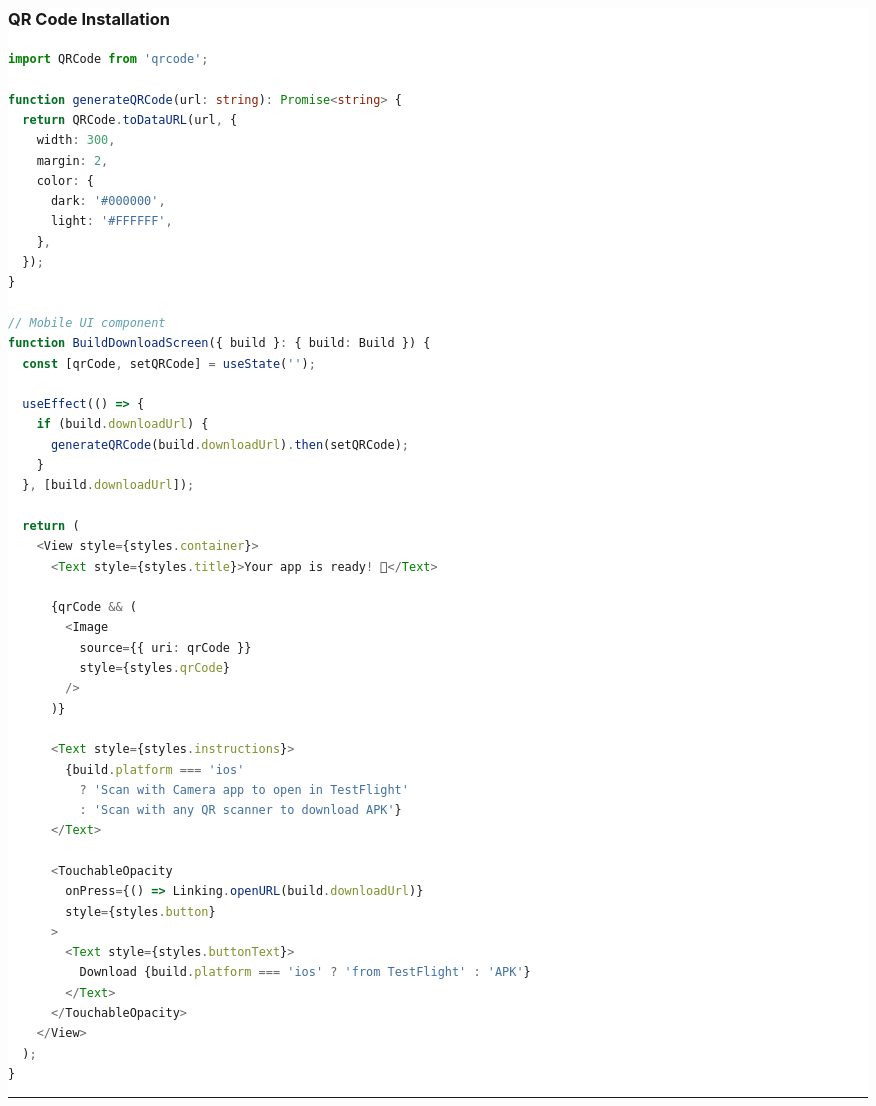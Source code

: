 ### QR Code Installation

```typescript
import QRCode from 'qrcode';

function generateQRCode(url: string): Promise<string> {
  return QRCode.toDataURL(url, {
    width: 300,
    margin: 2,
    color: {
      dark: '#000000',
      light: '#FFFFFF',
    },
  });
}

// Mobile UI component
function BuildDownloadScreen({ build }: { build: Build }) {
  const [qrCode, setQRCode] = useState('');

  useEffect(() => {
    if (build.downloadUrl) {
      generateQRCode(build.downloadUrl).then(setQRCode);
    }
  }, [build.downloadUrl]);

  return (
    <View style={styles.container}>
      <Text style={styles.title}>Your app is ready! 🎉</Text>

      {qrCode && (
        <Image
          source={{ uri: qrCode }}
          style={styles.qrCode}
        />
      )}

      <Text style={styles.instructions}>
        {build.platform === 'ios'
          ? 'Scan with Camera app to open in TestFlight'
          : 'Scan with any QR scanner to download APK'}
      </Text>

      <TouchableOpacity
        onPress={() => Linking.openURL(build.downloadUrl)}
        style={styles.button}
      >
        <Text style={styles.buttonText}>
          Download {build.platform === 'ios' ? 'from TestFlight' : 'APK'}
        </Text>
      </TouchableOpacity>
    </View>
  );
}
```

---